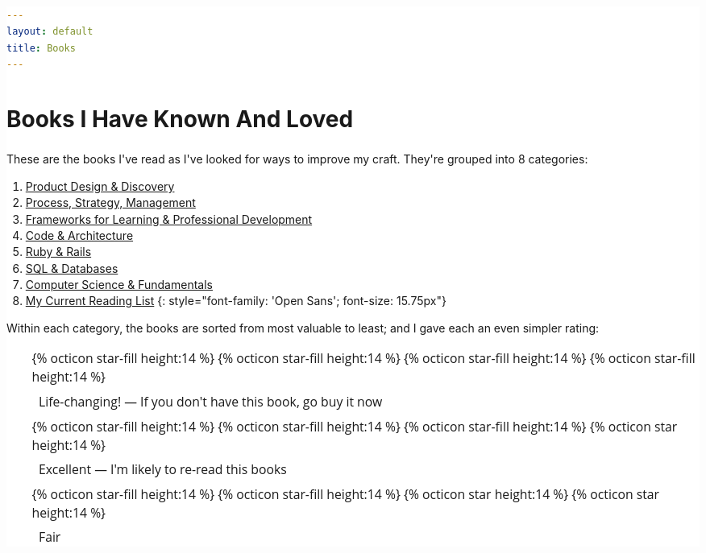```yaml
---
layout: default
title: Books
---
```


# Books I Have Known And Loved

These are the books I've read as I've looked for ways to improve my craft.
They're grouped into 8 categories:
 1. [Product Design & Discovery](#product-design--discovery)
 1. [Process, Strategy, Management](#process-strategy-management)
 1. [Frameworks for Learning & Professional Development](#frameworks-for-learning--professional-development)
 1. [Code & Architecture](#code--architecture)
 1. [Ruby & Rails](#ruby--rails)
 1. [SQL & Databases](#sql--databases)
 1. [Computer Science & Fundamentals](#computer-science--fundamentals)
 1. [My Current Reading List](#my-current-reading-list)
{: style="font-family: 'Open Sans'; font-size: 15.75px"}

Within each category, the books are sorted from most valuable to least;
and I gave each an even simpler rating:

<dl style="font-family: 'Open Sans'; font-size: 15.75px">
  <dt style="margin: .5em 0 .5em 2em">
    <div class="book-rating book-rating-4">
    {% octicon star-fill height:14 %}
    {% octicon star-fill height:14 %}
    {% octicon star-fill height:14 %}
    {% octicon star-fill height:14 %}
    </div>
  </dt>
  <dd>
    Life-changing! — If you don't have this book, go buy it now
  </dd>

  <dt style="margin: .5em 0 .5em 2em">
    <div class="book-rating book-rating-3">
    {% octicon star-fill height:14 %}
    {% octicon star-fill height:14 %}
    {% octicon star-fill height:14 %}
    {% octicon star height:14 %}
    </div>
  </dt>
  <dd>
    Excellent — I'm likely to re-read this books
  </dd>

  <dt style="margin: .5em 0 .5em 2em">
    <div class="book-rating book-rating-2">
    {% octicon star-fill height:14 %}
    {% octicon star-fill height:14 %}
    {% octicon star height:14 %}
    {% octicon star height:14 %}
    </div>
  </dt>
  <dd>
    Fair
  </dd>

